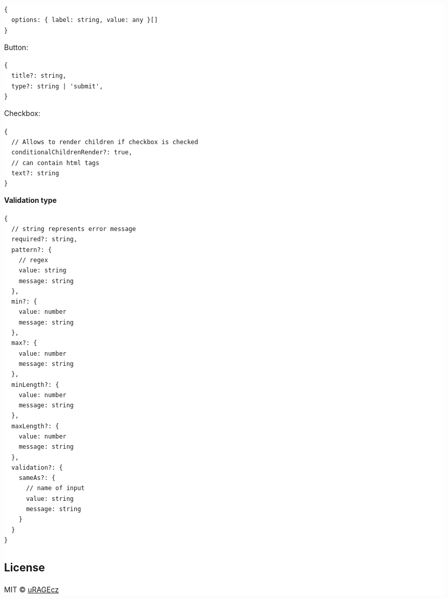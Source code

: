 ```tsx
{
  options: { label: string, value: any }[]
}
```

Button:

```tsx
{
  title?: string,
  type?: string | 'submit',
}
```

Checkbox:

```tsx
{
  // Allows to render children if checkbox is checked
  conditionalChildrenRender?: true,
  // can contain html tags
  text?: string
}
```

**Validation type**

```tsx
{
  // string represents error message
  required?: string,
  pattern?: {
	// regex
    value: string
    message: string
  },
  min?: {
    value: number
    message: string
  },
  max?: {
    value: number
    message: string
  },
  minLength?: {
    value: number
    message: string
  },
  maxLength?: {
    value: number
    message: string
  },
  validation?: {
    sameAs?: {
      // name of input
      value: string
      message: string
    }
  }
}
```

## License

MIT © [uRAGEcz](https://github.com/uRAGEcz)
